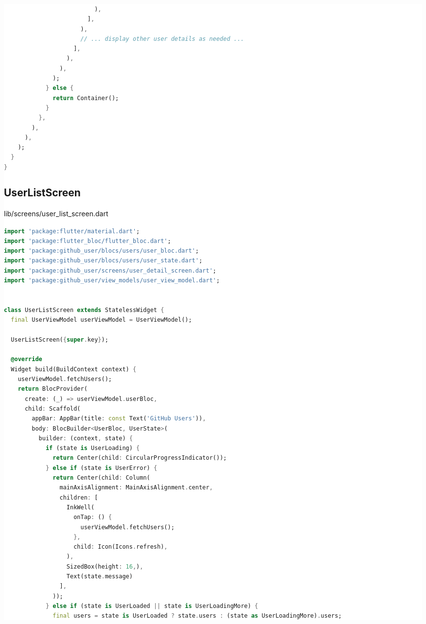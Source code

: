 ```dart
                          ),
                        ],
                      ),
                      // ... display other user details as needed ...
                    ],
                  ),
                ),
              );
            } else {
              return Container();
            }
          },
        ),
      ),
    );
  }
}
```

## UserListScreen
lib/screens/user_list_screen.dart
```dart
import 'package:flutter/material.dart';
import 'package:flutter_bloc/flutter_bloc.dart';
import 'package:github_user/blocs/users/user_bloc.dart';
import 'package:github_user/blocs/users/user_state.dart';
import 'package:github_user/screens/user_detail_screen.dart';
import 'package:github_user/view_models/user_view_model.dart';


class UserListScreen extends StatelessWidget {
  final UserViewModel userViewModel = UserViewModel();

  UserListScreen({super.key});

  @override
  Widget build(BuildContext context) {
    userViewModel.fetchUsers();
    return BlocProvider(
      create: (_) => userViewModel.userBloc,
      child: Scaffold(
        appBar: AppBar(title: const Text('GitHub Users')),
        body: BlocBuilder<UserBloc, UserState>(
          builder: (context, state) {
            if (state is UserLoading) {
              return Center(child: CircularProgressIndicator());
            } else if (state is UserError) {
              return Center(child: Column(
                mainAxisAlignment: MainAxisAlignment.center,
                children: [
                  InkWell(
                    onTap: () {
                      userViewModel.fetchUsers();
                    },
                    child: Icon(Icons.refresh),
                  ),
                  SizedBox(height: 16,),
                  Text(state.message)
                ],
              ));
            } else if (state is UserLoaded || state is UserLoadingMore) {
              final users = state is UserLoaded ? state.users : (state as UserLoadingMore).users;
```